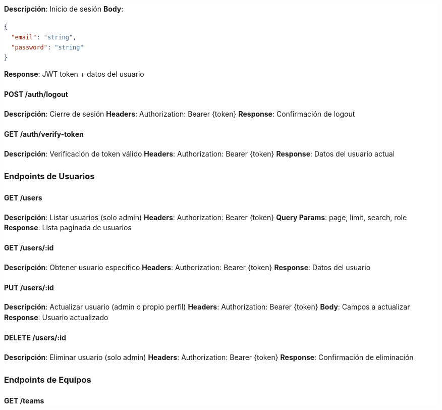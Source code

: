 **Descripción**: Inicio de sesión
**Body**:

```json
{
  "email": "string",
  "password": "string"
}
```

**Response**: JWT token + datos del usuario

#### POST /auth/logout

**Descripción**: Cierre de sesión
**Headers**: Authorization: Bearer {token}
**Response**: Confirmación de logout

#### GET /auth/verify-token

**Descripción**: Verificación de token válido
**Headers**: Authorization: Bearer {token}
**Response**: Datos del usuario actual

### Endpoints de Usuarios

#### GET /users

**Descripción**: Listar usuarios (solo admin)
**Headers**: Authorization: Bearer {token}
**Query Params**: page, limit, search, role
**Response**: Lista paginada de usuarios

#### GET /users/:id

**Descripción**: Obtener usuario específico
**Headers**: Authorization: Bearer {token}
**Response**: Datos del usuario

#### PUT /users/:id

**Descripción**: Actualizar usuario (admin o propio perfil)
**Headers**: Authorization: Bearer {token}
**Body**: Campos a actualizar
**Response**: Usuario actualizado

#### DELETE /users/:id

**Descripción**: Eliminar usuario (solo admin)
**Headers**: Authorization: Bearer {token}
**Response**: Confirmación de eliminación

### Endpoints de Equipos

#### GET /teams
